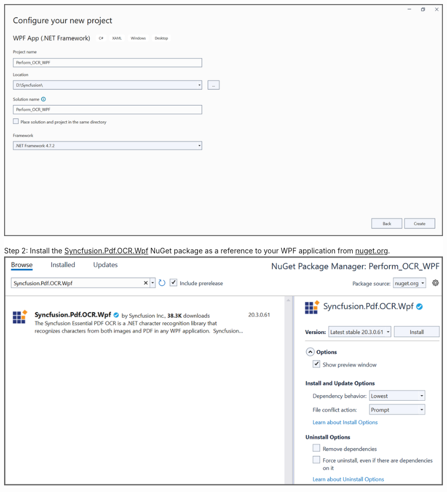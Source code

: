 <img src="OCR-Images/OCR-WPF-step2.png" alt="Perform OCR WPF Step2.png" width="100%" Height="Auto"/>

Step 2: Install the [Syncfusion.Pdf.OCR.Wpf](https://www.nuget.org/packages/Syncfusion.Pdf.OCR.Wpf) NuGet package as a reference to your WPF application from [nuget.org](https://www.nuget.org/).
<img src="OCR-Images/OCR-WPF-step3.png" alt="Perform OCR WPF Step3.png" width="100%" Height="Auto"/>
